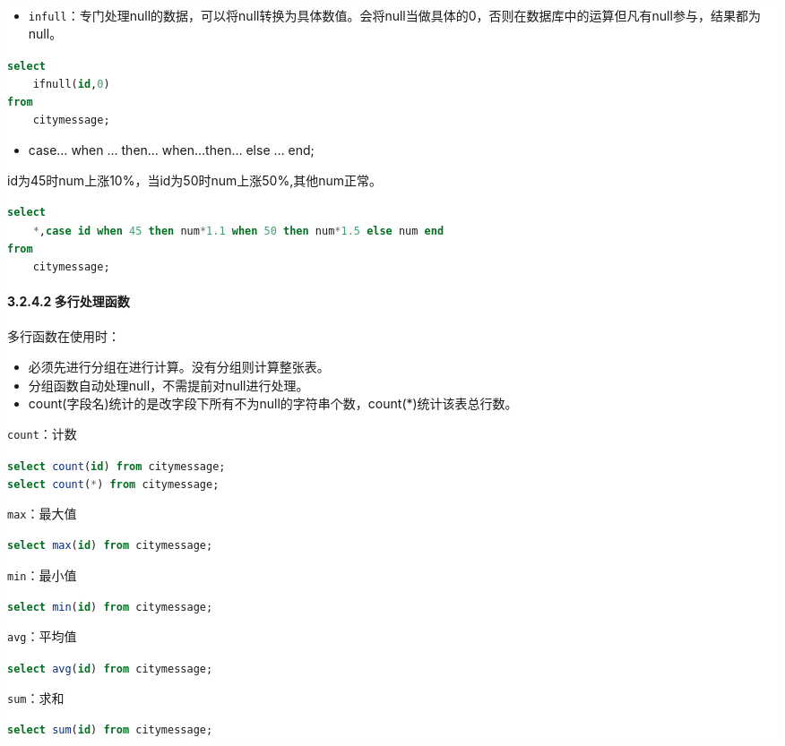 * `infull`：专门处理null的数据，可以将null转换为具体数值。会将null当做具体的0，否则在数据库中的运算但凡有null参与，结果都为null。

```sql
select 
	ifnull(id,0) 
from 
	citymessage;
```

* case… when … then… when…then… else … end;

id为45时num上涨10%，当id为50时num上涨50%,其他num正常。

```sql
select
	*,case id when 45 then num*1.1 when 50 then num*1.5 else num end
from
	citymessage;
```



#### 3.2.4.2 多行处理函数

多行函数在使用时：

* 必须先进行分组在进行计算。没有分组则计算整张表。
* 分组函数自动处理null，不需提前对null进行处理。
* count(字段名)统计的是改字段下所有不为null的字符串个数，count(*)统计该表总行数。

`count`：计数

```sql
select count(id) from citymessage;
select count(*) from citymessage;
```

`max`：最大值

```sql
select max(id) from citymessage;
```

`min`：最小值

```sql
select min(id) from citymessage;
```

`avg`：平均值

```sql
select avg(id) from citymessage;
```

`sum`：求和

```sql
select sum(id) from citymessage;
```



